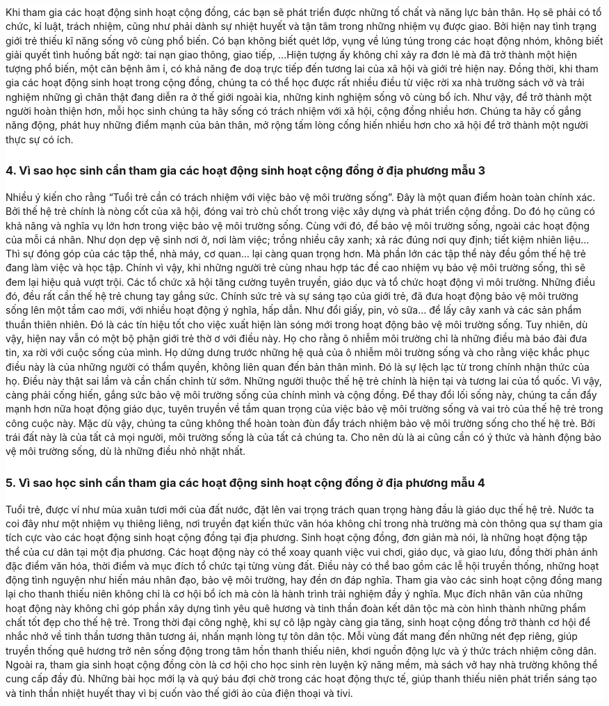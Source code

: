 Khi tham gia các hoạt động sinh hoạt cộng đồng, các bạn sẽ phát triển được những tố chất và năng lực bản thân. Họ sẽ phải có tổ chức, kỉ luật, trách nhiệm, cũng như phải dành sự nhiệt huyết và tận tâm trong những nhiệm vụ được giao. Bởi hiện nay tình trạng giới trẻ thiếu kĩ năng sống vô cùng phổ biến. Có bạn không biết quét lớp, vụng về lúng túng trong các hoạt động nhóm, không biết giải quyết tình huống bất ngờ: tai nạn giao thông, giao tiếp, …Hiện tượng ấy không chỉ xảy ra đơn lẻ mà đã trở thành một hiện tượng phổ biến, một căn bệnh âm ỉ, có khả năng đe doạ trực tiếp đến tương lai của xã hội và giới trẻ hiện nay.
Đồng thời, khi tham gia các hoạt động sinh hoạt trong cộng đồng, chúng ta có thể học được rất nhiều điều từ việc rời xa nhà trường sách vở và trải nghiệm những gì chân thật đang diễn ra ở thế giới ngoài kia, những kinh nghiệm sống vô cùng bổ ích.
Như vậy, để trở thành một người hoàn thiện hơn, mỗi học sinh chúng ta hãy sống có trách nhiệm với xã hội, cộng đồng nhiều hơn. Chúng ta hãy cố gắng năng động, phát huy những điểm mạnh của bản thân, mở rộng tấm lòng cống hiến nhiều hơn cho xã hội để trở thành một người thực sự có ích.
### 4\. Vì sao học sinh cần tham gia các hoạt động sinh hoạt cộng đồng ở địa phương mẫu 3
Nhiều ý kiến cho rằng “Tuổi trẻ cần có trách nhiệm với việc bảo vệ môi trường sống”. Đây là một quan điểm hoàn toàn chính xác. Bởi thế hệ trẻ chính là nòng cốt của xã hội, đóng vai trò chủ chốt trong việc xây dựng và phát triển cộng đồng. Do đó họ cũng có khả năng và nghĩa vụ lớn hơn trong việc bảo vệ môi trường sống.
Cùng với đó, để bảo vệ môi trường sống, ngoài các hoạt động của mỗi cá nhân. Như dọn dẹp vệ sinh nơi ở, nơi làm việc; trồng nhiều cây xanh; xả rác đúng nơi quy định; tiết kiệm nhiên liệu… Thì sự đóng góp của các tập thể, nhà máy, cơ quan… lại càng quan trọng hơn. Mà phần lớn các tập thể này đều gồm thế hệ trẻ đang làm việc và học tập. Chính vì vậy, khi những người trẻ cùng nhau hợp tác đề cao nhiệm vụ bảo vệ môi trường sống, thì sẽ đem lại hiệu quả vượt trội. Các tổ chức xã hội tăng cường tuyên truyền, giáo dục và tổ chức hoạt động vì môi trường. Những điều đó, đều rất cần thế hệ trẻ chung tay gắng sức. Chính sức trẻ và sự sáng tạo của giới trẻ, đã đưa hoạt động bảo vệ môi trường sống lên một tầm cao mới, với nhiều hoạt động ý nghĩa, hấp dẫn. Như đổi giấy, pin, vỏ sữa… để lấy cây xanh và các sản phẩm thuần thiên nhiên. Đó là các tín hiệu tốt cho việc xuất hiện làn sóng mới trong hoạt động bảo vệ môi trường sống.
Tuy nhiên, dù vậy, hiện nay vẫn có một bộ phận giới trẻ thờ ơ với điều này. Họ cho rằng ô nhiễm môi trường chỉ là những điều mà báo đài đưa tin, xa rời với cuộc sống của mình. Họ dửng dưng trước những hệ quả của ô nhiễm môi trường sống và cho rằng việc khắc phục điều này là của những người có thẩm quyền, không liên quan đến bản thân mình. Đó là sự lệch lạc từ trong chính nhận thức của họ. Điều này thật sai lầm và cần chấn chỉnh từ sớm. Những người thuộc thế hệ trẻ chính là hiện tại và tương lai của tổ quốc. Vì vậy, càng phải cống hiến, gắng sức bảo vệ môi trường sống của chính mình và cộng đồng. Để thay đổi lối sống này, chúng ta cần đẩy mạnh hơn nữa hoạt động giáo dục, tuyên truyền về tầm quan trọng của việc bảo vệ môi trường sống và vai trò của thế hệ trẻ trong công cuộc này.
Mặc dù vậy, chúng ta cũng không thể hoàn toàn đùn đẩy trách nhiệm bảo vệ môi trường sống cho thế hệ trẻ. Bởi trái đất này là của tất cả mọi người, môi trường sống là của tất cả chúng ta. Cho nên dù là ai cũng cần có ý thức và hành động bảo vệ môi trường sống, dù là những điều nhỏ nhặt nhất.
### 5\. Vì sao học sinh cần tham gia các hoạt động sinh hoạt cộng đồng ở địa phương mẫu 4
Tuổi trẻ, được ví như mùa xuân tươi mới của đất nước, đặt lên vai trọng trách quan trọng hàng đầu là giáo dục thế hệ trẻ. Nước ta coi đây như một nhiệm vụ thiêng liêng, nơi truyền đạt kiến thức văn hóa không chỉ trong nhà trường mà còn thông qua sự tham gia tích cực vào các hoạt động sinh hoạt cộng đồng tại địa phương.
Sinh hoạt cộng đồng, đơn giản mà nói, là những hoạt động tập thể của cư dân tại một địa phương. Các hoạt động này có thể xoay quanh việc vui chơi, giáo dục, và giao lưu, đồng thời phản ánh đặc điểm văn hóa, thời điểm và mục đích tổ chức tại từng vùng đất. Điều này có thể bao gồm các lễ hội truyền thống, những hoạt động tình nguyện như hiến máu nhân đạo, bảo vệ môi trường, hay đền ơn đáp nghĩa.
Tham gia vào các sinh hoạt cộng đồng mang lại cho thanh thiếu niên không chỉ là cơ hội bổ ích mà còn là hành trình trải nghiệm đầy ý nghĩa. Mục đích nhân văn của những hoạt động này không chỉ góp phần xây dựng tình yêu quê hương và tinh thần đoàn kết dân tộc mà còn hình thành những phẩm chất tốt đẹp cho thế hệ trẻ. Trong thời đại công nghệ, khi sự cô lập ngày càng gia tăng, sinh hoạt cộng đồng trở thành cơ hội để nhắc nhở về tinh thần tương thân tương ái, nhấn mạnh lòng tự tôn dân tộc. Mỗi vùng đất mang đến những nét đẹp riêng, giúp truyền thống quê hương trở nên sống động trong tâm hồn thanh thiếu niên, khơi nguồn động lực và ý thức trách nhiệm công dân.
Ngoài ra, tham gia sinh hoạt cộng đồng còn là cơ hội cho học sinh rèn luyện kỹ năng mềm, mà sách vở hay nhà trường không thể cung cấp đầy đủ. Những bài học mới lạ và quý báu đợi chờ trong các hoạt động thực tế, giúp thanh thiếu niên phát triển sáng tạo và tinh thần nhiệt huyết thay vì bị cuốn vào thế giới ảo của điện thoại và tivi.